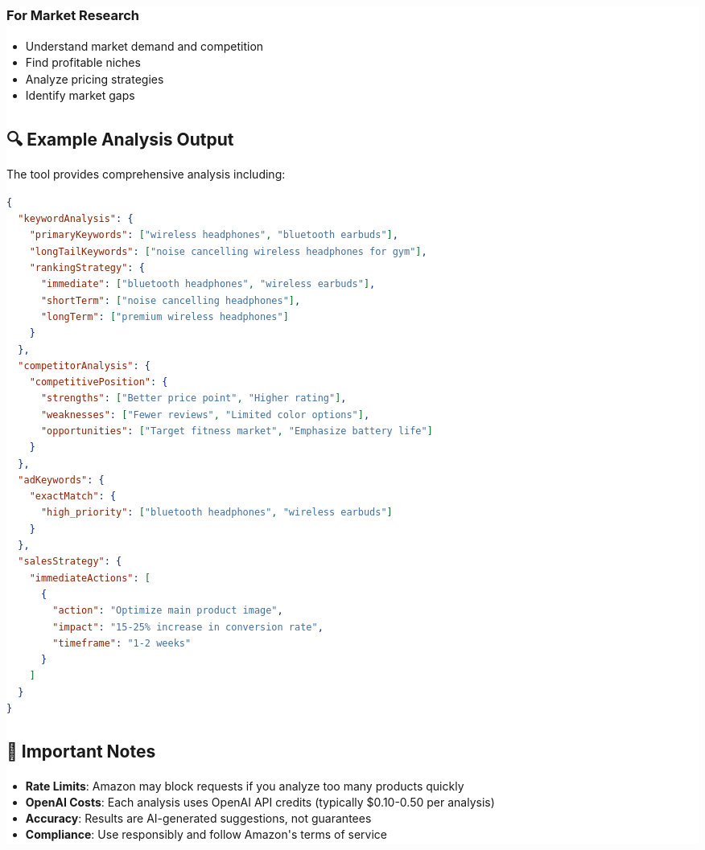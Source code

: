 ### For Market Research

- Understand market demand and competition
- Find profitable niches
- Analyze pricing strategies
- Identify market gaps

## 🔍 Example Analysis Output

The tool provides comprehensive analysis including:

```json
{
  "keywordAnalysis": {
    "primaryKeywords": ["wireless headphones", "bluetooth earbuds"],
    "longTailKeywords": ["noise cancelling wireless headphones for gym"],
    "rankingStrategy": {
      "immediate": ["bluetooth headphones", "wireless earbuds"],
      "shortTerm": ["noise cancelling headphones"],
      "longTerm": ["premium wireless headphones"]
    }
  },
  "competitorAnalysis": {
    "competitivePosition": {
      "strengths": ["Better price point", "Higher rating"],
      "weaknesses": ["Fewer reviews", "Limited color options"],
      "opportunities": ["Target fitness market", "Emphasize battery life"]
    }
  },
  "adKeywords": {
    "exactMatch": {
      "high_priority": ["bluetooth headphones", "wireless earbuds"]
    }
  },
  "salesStrategy": {
    "immediateActions": [
      {
        "action": "Optimize main product image",
        "impact": "15-25% increase in conversion rate",
        "timeframe": "1-2 weeks"
      }
    ]
  }
}
```

## 🚨 Important Notes

- **Rate Limits**: Amazon may block requests if you analyze too many products quickly
- **OpenAI Costs**: Each analysis uses OpenAI API credits (typically $0.10-0.50 per analysis)
- **Accuracy**: Results are AI-generated suggestions, not guarantees
- **Compliance**: Use responsibly and follow Amazon's terms of service
